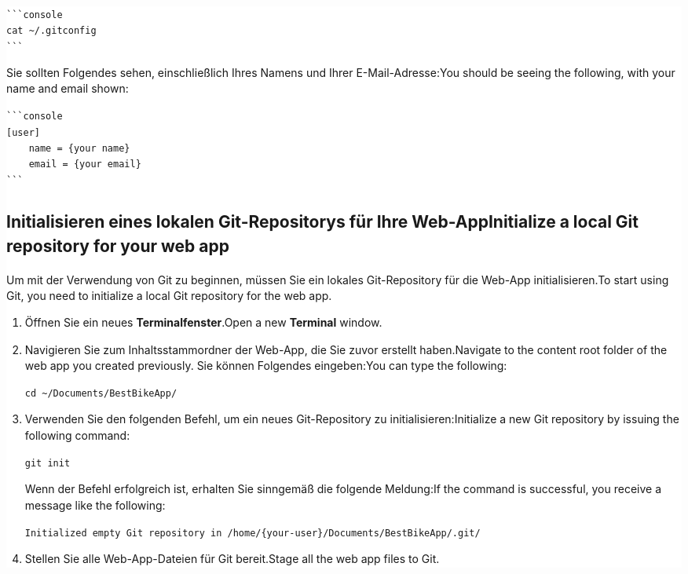     ```console
    cat ~/.gitconfig
    ```

   <span data-ttu-id="30dbf-168">Sie sollten Folgendes sehen, einschließlich Ihres Namens und Ihrer E-Mail-Adresse:</span><span class="sxs-lookup"><span data-stu-id="30dbf-168">You should be seeing the following, with your name and email shown:</span></span>

    ```console
    [user]
        name = {your name}
        email = {your email}
    ```

## <a name="initialize-a-local-git-repository-for-your-web-app"></a><span data-ttu-id="30dbf-169">Initialisieren eines lokalen Git-Repositorys für Ihre Web-App</span><span class="sxs-lookup"><span data-stu-id="30dbf-169">Initialize a local Git repository for your web app</span></span>

<span data-ttu-id="30dbf-170">Um mit der Verwendung von Git zu beginnen, müssen Sie ein lokales Git-Repository für die Web-App initialisieren.</span><span class="sxs-lookup"><span data-stu-id="30dbf-170">To start using Git, you need to initialize a local Git repository for the web app.</span></span>

1. <span data-ttu-id="30dbf-171">Öffnen Sie ein neues **Terminalfenster**.</span><span class="sxs-lookup"><span data-stu-id="30dbf-171">Open a new **Terminal** window.</span></span>

1. <span data-ttu-id="30dbf-172">Navigieren Sie zum Inhaltsstammordner der Web-App, die Sie zuvor erstellt haben.</span><span class="sxs-lookup"><span data-stu-id="30dbf-172">Navigate to the content root folder of the web app you created previously.</span></span> <span data-ttu-id="30dbf-173">Sie können Folgendes eingeben:</span><span class="sxs-lookup"><span data-stu-id="30dbf-173">You can type the following:</span></span>

    ```console
    cd ~/Documents/BestBikeApp/
    ```

1. <span data-ttu-id="30dbf-174">Verwenden Sie den folgenden Befehl, um ein neues Git-Repository zu initialisieren:</span><span class="sxs-lookup"><span data-stu-id="30dbf-174">Initialize a new Git repository by issuing the following command:</span></span>

    ```console
    git init
    ```

    <span data-ttu-id="30dbf-175">Wenn der Befehl erfolgreich ist, erhalten Sie sinngemäß die folgende Meldung:</span><span class="sxs-lookup"><span data-stu-id="30dbf-175">If the command is successful, you receive a message like the following:</span></span>

    ```console
    Initialized empty Git repository in /home/{your-user}/Documents/BestBikeApp/.git/
    ```

1. <span data-ttu-id="30dbf-176">Stellen Sie alle Web-App-Dateien für Git bereit.</span><span class="sxs-lookup"><span data-stu-id="30dbf-176">Stage all the web app files to Git.</span></span>
